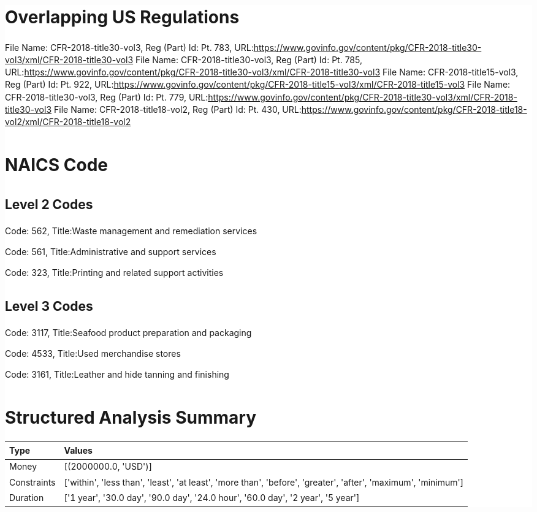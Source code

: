 # Overlapping US Regulations
File Name: CFR-2018-title30-vol3, Reg (Part) Id: Pt. 783, URL:https://www.govinfo.gov/content/pkg/CFR-2018-title30-vol3/xml/CFR-2018-title30-vol3
File Name: CFR-2018-title30-vol3, Reg (Part) Id: Pt. 785, URL:https://www.govinfo.gov/content/pkg/CFR-2018-title30-vol3/xml/CFR-2018-title30-vol3
File Name: CFR-2018-title15-vol3, Reg (Part) Id: Pt. 922, URL:https://www.govinfo.gov/content/pkg/CFR-2018-title15-vol3/xml/CFR-2018-title15-vol3
File Name: CFR-2018-title30-vol3, Reg (Part) Id: Pt. 779, URL:https://www.govinfo.gov/content/pkg/CFR-2018-title30-vol3/xml/CFR-2018-title30-vol3
File Name: CFR-2018-title18-vol2, Reg (Part) Id: Pt. 430, URL:https://www.govinfo.gov/content/pkg/CFR-2018-title18-vol2/xml/CFR-2018-title18-vol2



# NAICS Code
## Level 2 Codes
Code: 562, Title:Waste management and remediation services

Code: 561, Title:Administrative and support services

Code: 323, Title:Printing and related support activities




## Level 3 Codes
Code: 3117, Title:Seafood product preparation and packaging

Code: 4533, Title:Used merchandise stores

Code: 3161, Title:Leather and hide tanning and finishing







# Structured Analysis Summary
| Type        | Values                                                                                                                                                                                                                                                                                                                                                                                                                                                                                                                                                                                                                                                                                                                                                                                                                                                                                                                                         |
|:------------|:-----------------------------------------------------------------------------------------------------------------------------------------------------------------------------------------------------------------------------------------------------------------------------------------------------------------------------------------------------------------------------------------------------------------------------------------------------------------------------------------------------------------------------------------------------------------------------------------------------------------------------------------------------------------------------------------------------------------------------------------------------------------------------------------------------------------------------------------------------------------------------------------------------------------------------------------------|
| Money       | [(2000000.0, 'USD')]                                                                                                                                                                                                                                                                                                                                                                                                                                                                                                                                                                                                                                                                                                                                                                                                                                                                                                                           |
| Constraints | ['within', 'less than', 'least', 'at least', 'more than', 'before', 'greater', 'after', 'maximum', 'minimum']                                                                                                                                                                                                                                                                                                                                                                                                                                                                                                                                                                                                                                                                                                                                                                                                                                  |
| Duration    | ['1 year', '30.0 day', '90.0 day', '24.0 hour', '60.0 day', '2 year', '5 year']                                                                                                                                                                                                                                                                                                                                                                                                                                                                                                                                                                                                                                                                                                                                                                                                                                                                |